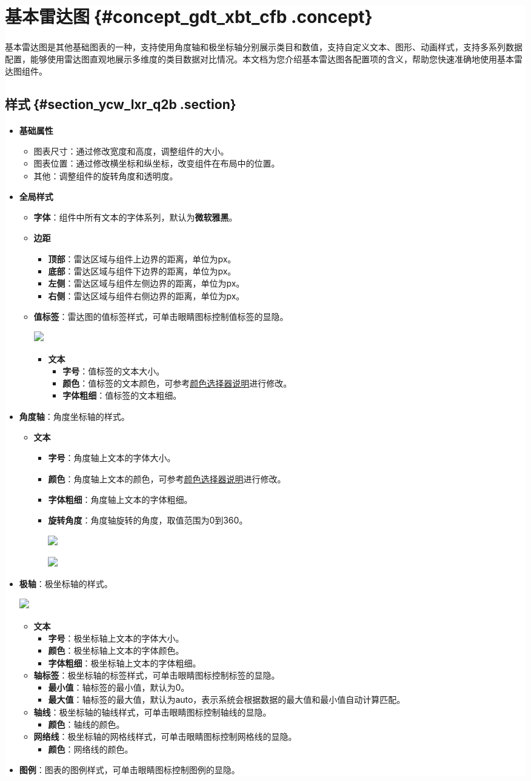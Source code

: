 # 基本雷达图 {#concept_gdt_xbt_cfb .concept}

基本雷达图是其他基础图表的一种，支持使用角度轴和极坐标轴分别展示类目和数值，支持自定义文本、图形、动画样式，支持多系列数据配置，能够使用雷达图直观地展示多维度的类目数据对比情况。本文档为您介绍基本雷达图各配置项的含义，帮助您快速准确地使用基本雷达图组件。

## 样式 {#section_ycw_lxr_q2b .section}

-   **基础属性**

    -   图表尺寸：通过修改宽度和高度，调整组件的大小。
    -   图表位置：通过修改横坐标和纵坐标，改变组件在布局中的位置。
    -   其他：调整组件的旋转角度和透明度。
-   **全局样式** 
    -   **字体**：组件中所有文本的字体系列，默认为**微软雅黑**。
    -   **边距** 
        -   **顶部**：雷达区域与组件上边界的距离，单位为px。
        -   **底部**：雷达区域与组件下边界的距离，单位为px。
        -   **左侧**：雷达区域与组件左侧边界的距离，单位为px。
        -   **右侧**：雷达区域与组件右侧边界的距离，单位为px。
    -   **值标签**：雷达图的值标签样式，可单击眼睛图标控制值标签的显隐。

        ![](http://static-aliyun-doc.oss-cn-hangzhou.aliyuncs.com/assets/img/21303/155702824911948_zh-CN.png)

        -   **文本** 
            -   **字号**：值标签的文本大小。
            -   **颜色**：值标签的文本颜色，可参考[颜色选择器说明](cn.zh-CN/用户指南/管理组件/设置组件样式/配置项说明.md#section_kdw_vj4_t2b)进行修改。
            -   **字体粗细**：值标签的文本粗细。
-   **角度轴**：角度坐标轴的样式。
    -   **文本** 
        -   **字号**：角度轴上文本的字体大小。
        -   **颜色**：角度轴上文本的颜色，可参考[颜色选择器说明](cn.zh-CN/用户指南/管理组件/设置组件样式/配置项说明.md#section_kdw_vj4_t2b)进行修改。
        -   **字体粗细**：角度轴上文本的字体粗细。
        -   **旋转角度**：角度轴旋转的角度，取值范围为0到360。

            ![](http://static-aliyun-doc.oss-cn-hangzhou.aliyuncs.com/assets/img/21303/155702824911949_zh-CN.png)

            ![](http://static-aliyun-doc.oss-cn-hangzhou.aliyuncs.com/assets/img/21303/155702824914290_zh-CN.png)

-   **极轴**：极坐标轴的样式。

    ![](http://static-aliyun-doc.oss-cn-hangzhou.aliyuncs.com/assets/img/21303/155702824911950_zh-CN.png)

    -   **文本** 
        -   **字号**：极坐标轴上文本的字体大小。
        -   **颜色**：极坐标轴上文本的字体颜色。
        -   **字体粗细**：极坐标轴上文本的字体粗细。
    -   **轴标签**：极坐标轴的标签样式，可单击眼睛图标控制标签的显隐。
        -   **最小值**：轴标签的最小值，默认为0。
        -   **最大值**：轴标签的最大值，默认为auto，表示系统会根据数据的最大值和最小值自动计算匹配。
    -   **轴线**：极坐标轴的轴线样式，可单击眼睛图标控制轴线的显隐。
        -   **颜色**：轴线的颜色。
    -   **网络线**：极坐标轴的网格线样式，可单击眼睛图标控制网格线的显隐。
        -   **颜色**：网络线的颜色。
-   **图例**：图表的图例样式，可单击眼睛图标控制图例的显隐。
